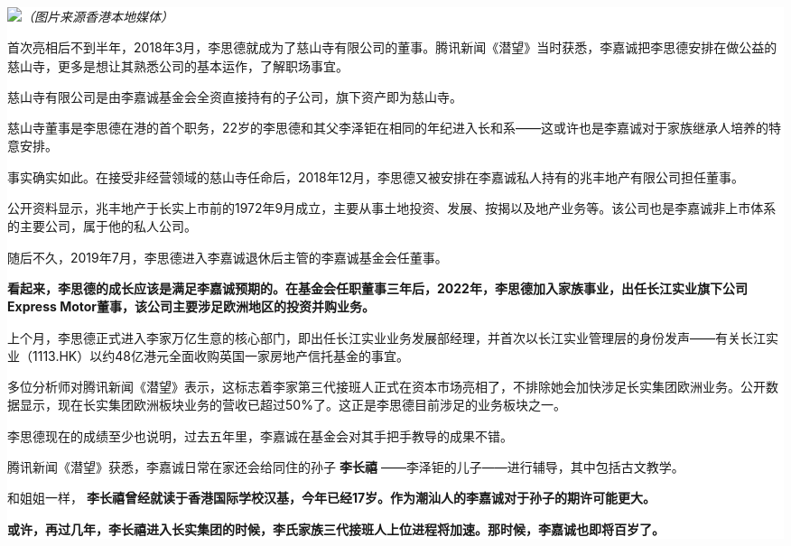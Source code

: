 ![](https://inews.gtimg.com/om_bt/OuOg9xb8CpOLl7AWRML6MigeStxrvx1zJV_Oaw_6Chmn0AA/1000)_（图片来源香港本地媒体）_

首次亮相后不到半年，2018年3月，李思德就成为了慈山寺有限公司的董事。腾讯新闻《潜望》当时获悉，李嘉诚把李思德安排在做公益的慈山寺，更多是想让其熟悉公司的基本运作，了解职场事宜。

慈山寺有限公司是由李嘉诚基金会全资直接持有的子公司，旗下资产即为慈山寺。

慈山寺董事是李思德在港的首个职务，22岁的李思德和其父李泽钜在相同的年纪进入长和系——这或许也是李嘉诚对于家族继承人培养的特意安排。

事实确实如此。在接受非经营领域的慈山寺任命后，2018年12月，李思德又被安排在李嘉诚私人持有的兆丰地产有限公司担任董事。

公开资料显示，兆丰地产于长实上市前的1972年9月成立，主要从事土地投资、发展、按揭以及地产业务等。该公司也是李嘉诚非上市体系的主要公司，属于他的私人公司。

随后不久，2019年7月，李思德进入李嘉诚退休后主管的李嘉诚基金会任董事。

**看起来，李思德的成长应该是满足李嘉诚预期的。在基金会任职董事三年后，2022年，李思德加入家族事业，出任长江实业旗下公司 Express
Motor董事，该公司主要涉足欧洲地区的投资并购业务。**

上个月，李思德正式进入李家万亿生意的核心部门，即出任长江实业业务发展部经理，并首次以长江实业管理层的身份发声——有关长江实业（1113.HK）以约48亿港元全面收购英国一家房地产信托基金的事宜。

多位分析师对腾讯新闻《潜望》表示，这标志着李家第三代接班人正式在资本市场亮相了，不排除她会加快涉足长实集团欧洲业务。公开数据显示，现在长实集团欧洲板块业务的营收已超过50%了。这正是李思德目前涉足的业务板块之一。

李思德现在的成绩至少也说明，过去五年里，李嘉诚在基金会对其手把手教导的成果不错。

腾讯新闻《潜望》获悉，李嘉诚日常在家还会给同住的孙子 **李长禧** ——李泽钜的儿子——进行辅导，其中包括古文教学。

和姐姐一样， **李长禧曾经就读于香港国际学校汉基，今年已经17岁。作为潮汕人的李嘉诚对于孙子的期许可能更大。**

**或许，再过几年，李长禧进入长实集团的时候，李氏家族三代接班人上位进程将加速。那时候，李嘉诚也即将百岁了。**

